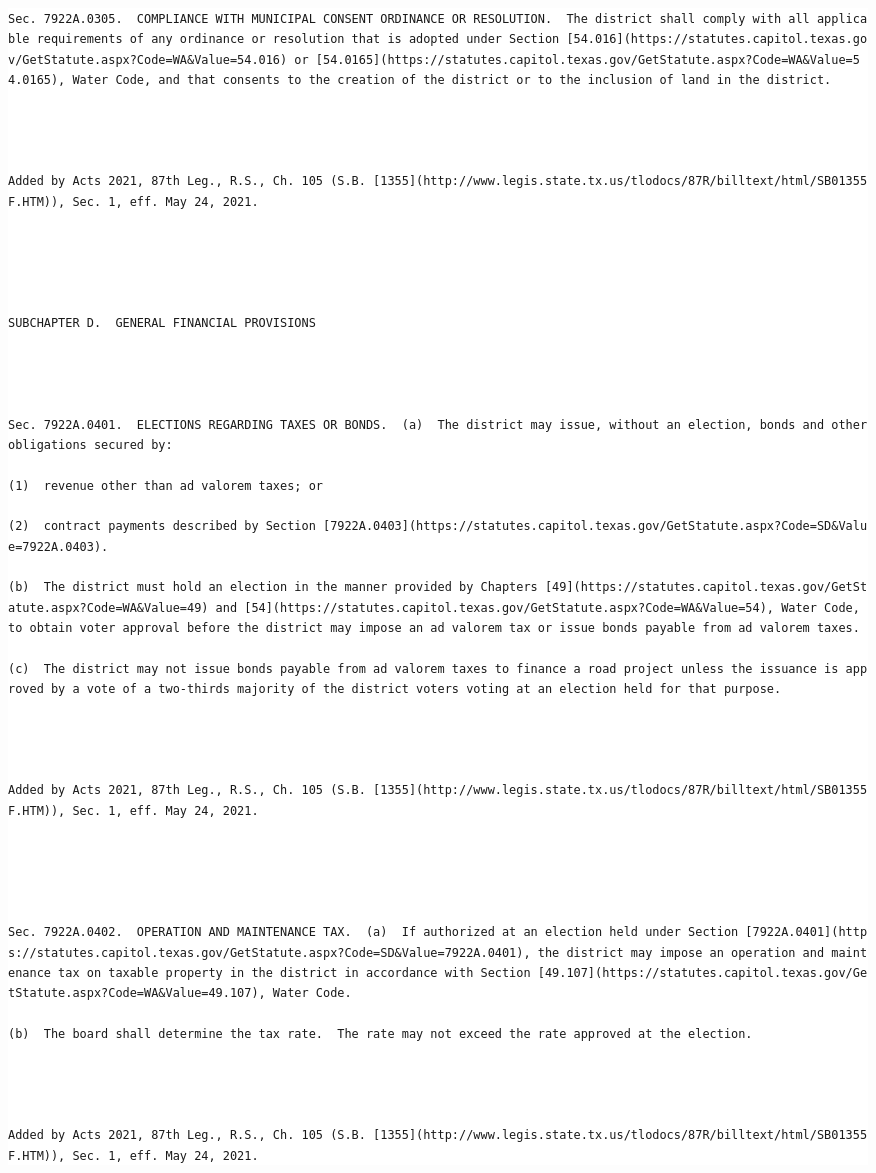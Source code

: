     
    
    
    
    Sec. 7922A.0305.  COMPLIANCE WITH MUNICIPAL CONSENT ORDINANCE OR RESOLUTION.  The district shall comply with all applicable requirements of any ordinance or resolution that is adopted under Section [54.016](https://statutes.capitol.texas.gov/GetStatute.aspx?Code=WA&Value=54.016) or [54.0165](https://statutes.capitol.texas.gov/GetStatute.aspx?Code=WA&Value=54.0165), Water Code, and that consents to the creation of the district or to the inclusion of land in the district.
    
    
    
    
    Added by Acts 2021, 87th Leg., R.S., Ch. 105 (S.B. [1355](http://www.legis.state.tx.us/tlodocs/87R/billtext/html/SB01355F.HTM)), Sec. 1, eff. May 24, 2021.
    
    
    
    
    
    SUBCHAPTER D.  GENERAL FINANCIAL PROVISIONS
    
      
    
    
    Sec. 7922A.0401.  ELECTIONS REGARDING TAXES OR BONDS.  (a)  The district may issue, without an election, bonds and other obligations secured by:
    
    (1)  revenue other than ad valorem taxes; or
    
    (2)  contract payments described by Section [7922A.0403](https://statutes.capitol.texas.gov/GetStatute.aspx?Code=SD&Value=7922A.0403).
    
    (b)  The district must hold an election in the manner provided by Chapters [49](https://statutes.capitol.texas.gov/GetStatute.aspx?Code=WA&Value=49) and [54](https://statutes.capitol.texas.gov/GetStatute.aspx?Code=WA&Value=54), Water Code, to obtain voter approval before the district may impose an ad valorem tax or issue bonds payable from ad valorem taxes.
    
    (c)  The district may not issue bonds payable from ad valorem taxes to finance a road project unless the issuance is approved by a vote of a two-thirds majority of the district voters voting at an election held for that purpose.
    
    
    
    
    Added by Acts 2021, 87th Leg., R.S., Ch. 105 (S.B. [1355](http://www.legis.state.tx.us/tlodocs/87R/billtext/html/SB01355F.HTM)), Sec. 1, eff. May 24, 2021.
    
    
    
    
    
    Sec. 7922A.0402.  OPERATION AND MAINTENANCE TAX.  (a)  If authorized at an election held under Section [7922A.0401](https://statutes.capitol.texas.gov/GetStatute.aspx?Code=SD&Value=7922A.0401), the district may impose an operation and maintenance tax on taxable property in the district in accordance with Section [49.107](https://statutes.capitol.texas.gov/GetStatute.aspx?Code=WA&Value=49.107), Water Code.
    
    (b)  The board shall determine the tax rate.  The rate may not exceed the rate approved at the election.
    
    
    
    
    Added by Acts 2021, 87th Leg., R.S., Ch. 105 (S.B. [1355](http://www.legis.state.tx.us/tlodocs/87R/billtext/html/SB01355F.HTM)), Sec. 1, eff. May 24, 2021.
    